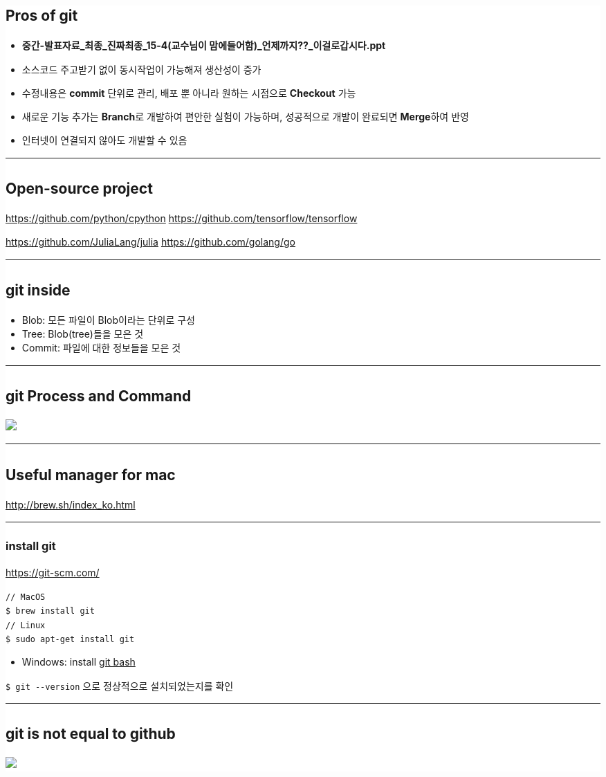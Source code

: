 ## Pros of git
- **중간-발표자료_최종_진짜최종_15-4(교수님이 맘에들어함)_언제까지??_이걸로갑시다.ppt**


- 소스코드 주고받기 없이 동시작업이 가능해져 생산성이 증가
- 수정내용은 **commit** 단위로 관리, 배포 뿐 아니라 원하는 시점으로 **Checkout** 가능
- 새로운 기능 추가는 **Branch**로 개발하여 편안한 실험이 가능하며, 성공적으로 개발이 완료되면 **Merge**하여 반영
- 인터넷이 연결되지 않아도 개발할 수 있음

---
## Open-source project

https://github.com/python/cpython
https://github.com/tensorflow/tensorflow

https://github.com/JuliaLang/julia
https://github.com/golang/go

---
## git inside
- Blob: 모든 파일이 Blob이라는 단위로 구성 
- Tree: Blob(tree)들을 모은 것
- Commit: 파일에 대한 정보들을 모은 것

---
## git Process and Command
![](https://i.stack.imgur.com/MgaV9.png)

---
## Useful manager for mac
http://brew.sh/index_ko.html


---
### install git
https://git-scm.com/

```shell
// MacOS
$ brew install git
// Linux
$ sudo apt-get install git
```

- Windows: install [git bash](https://git-scm.com/)

`$ git --version` 으로 정상적으로 설치되었는지를 확인


---
## git is not equal to github
![](http://1.bp.blogspot.com/-WY2YpNr3W6g/UY6tZAc-H3I/AAAAAAAABLY/xJ9x3wIY8V8/s1600/Github2.png)
